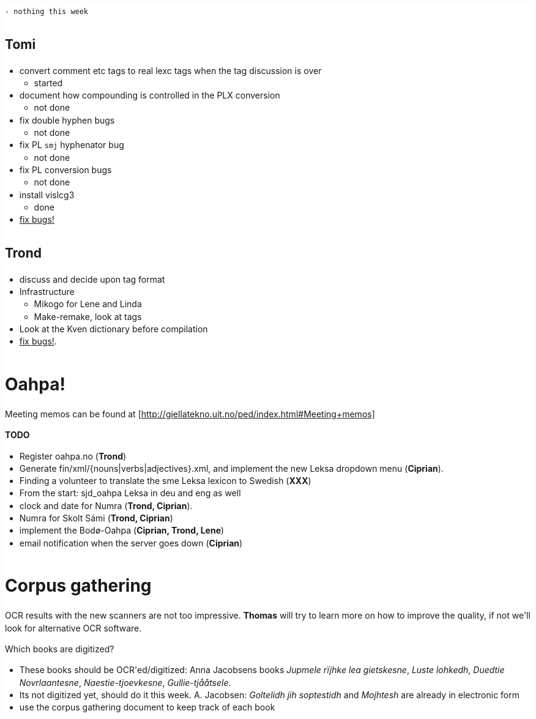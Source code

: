     - nothing this week

## Tomi
* convert comment etc tags to real lexc tags when the tag discussion is over
    - started
* document how compounding is controlled in the PLX conversion
    - not done
* fix double hyphen bugs
    - not done
* fix PL `smj` hyphenator bug
    - not done
* fix PL conversion bugs
    - not done
* install vislcg3
    - done
* [fix bugs!](http://giellatekno.uit.no/bugzilla)

## Trond
* discuss and decide upon tag format
* Infrastructure
    - Mikogo for Lene and Linda
    - Make-remake, look at tags
* Look at the Kven dictionary before compilation
* [fix bugs!](http://giellatekno.uit.no/bugzilla).

# Oahpa!

Meeting memos can be found at
[http://giellatekno.uit.no/ped/index.html#Meeting+memos]

**TODO**
* Register oahpa.no (**Trond**)
* Generate fin/xml/{nouns|verbs|adjectives}.xml, and implement the new Leksa
  dropdown menu (**Ciprian**).
* Finding a volunteer to translate the sme Leksa lexicon to Swedish (**XXX**)
* From the start: sjd_oahpa Leksa in deu and eng as well
* clock and date for Numra (**Trond, Ciprian**).
* Numra for Skolt Sámi (**Trond, Ciprian**)
* implement the Bodø-Oahpa (**Ciprian, Trond, Lene**)
* email notification when the server goes down (**Ciprian**)

# Corpus gathering

OCR results with the new scanners are not too impressive. **Thomas** will try to
learn more on how to improve the quality, if not we'll look for alternative OCR
software.

Which books are digitized?
* These books should be OCR'ed/digitized: Anna Jacobsens books
 *Jupmele rïjhke lea gietskesne*,
 *Luste lohkedh*, *Duedtie Novrlaantesne*, *Naestie-tjoevkesne*,
 *Gullie-tjååtsele*.
* Its not digitized yet, should do it this week.
 A. Jacobsen: *Goltelidh jih soptestidh* and *Mojhtesh* are already
 in electronic form
* use the corpus gathering document to keep track of each book
